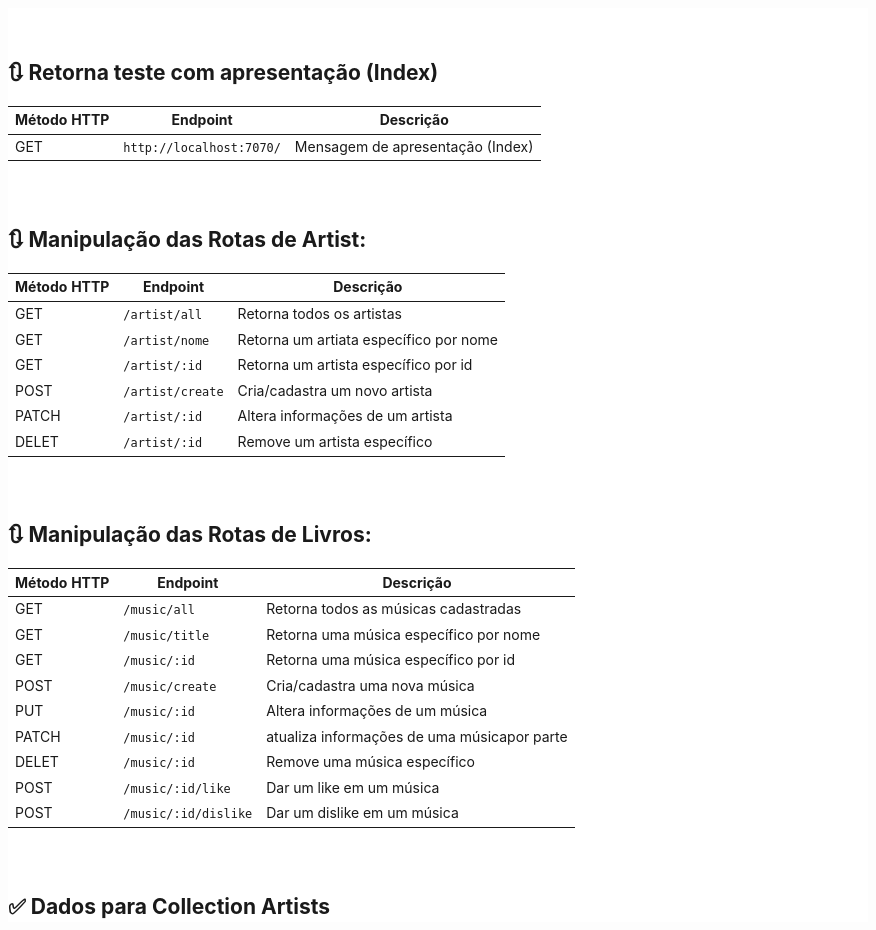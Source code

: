 <br>

## 🔃 Retorna teste com apresentação (Index)

| Método HTTP  | Endpoint                     | Descrição                            |
| ------------ | ---------------------------- | ------------------------------------ |
| GET          | `http://localhost:7070/`     |  Mensagem de apresentação (Index)    |             |

<br>

## 🔃 Manipulação das Rotas de Artist:

| Método HTTP  | Endpoint              | Descrição                               |
| ------------ | -------------------   | ------------------------------------    |
| GET          | `/artist/all`         | Retorna todos os artistas               |
| GET          | `/artist/nome`        | Retorna um artiata específico por nome  |
| GET          | `/artist/:id`         | Retorna um artista específico por id    |
| POST         | `/artist/create`      | Cria/cadastra um novo artista           |
| PATCH        | `/artist/:id`         | Altera informações de um artista        |
| DELET        | `/artist/:id`         | Remove um artista específico            |

<br>

## 🔃 Manipulação das Rotas de Livros:

| Método HTTP  | Endpoint               | Descrição                                     |
| ------------ | ---------------------- | --------------------------------------------- |
| GET          | `/music/all`           | Retorna todos as músicas cadastradas          |
| GET          | `/music/title`         | Retorna uma música específico por nome        |
| GET          | `/music/:id`           | Retorna uma música específico por id          |
| POST         | `/music/create`        | Cria/cadastra uma nova música                 |
| PUT          | `/music/:id`           | Altera informações de um música               |
| PATCH        | `/music/:id`           | atualiza informações de uma músicapor parte   |
| DELET        | `/music/:id`           | Remove uma música específico                  |
| POST         | `/music/:id/like`      |  Dar um like em um música                     |
| POST         | `/music/:id/dislike`   |  Dar um dislike em um música                  |

<br>

## ✅ Dados para Collection Artists
